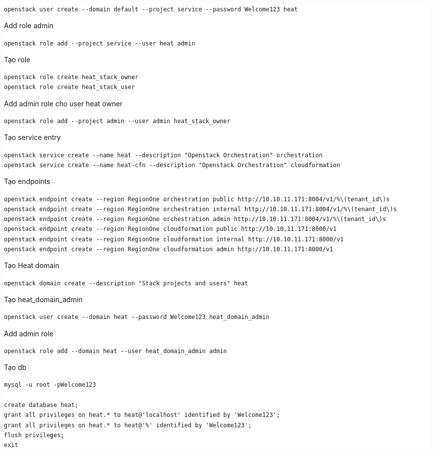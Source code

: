`openstack user create --domain default --project service --password Welcome123 heat`

Add role admin

`openstack role add --project service --user heat admin`

Tạo role

```
openstack role create heat_stack_owner
openstack role create heat_stack_user
```

Add admin role cho user heat owner

`openstack role add --project admin --user admin heat_stack_owner`

Tạo service entry

```
openstack service create --name heat --description "Openstack Orchestration" orchestration
openstack service create --name heat-cfn --description "Openstack Orchestration" cloudformation
```

Tạo endpoints

```
openstack endpoint create --region RegionOne orchestration public http://10.10.11.171:8004/v1/%\(tenant_id\)s
openstack endpoint create --region RegionOne orchestration internal http://10.10.11.171:8004/v1/%\(tenant_id\)s
openstack endpoint create --region RegionOne orchestration admin http://10.10.11.171:8004/v1/%\(tenant_id\)s
openstack endpoint create --region RegionOne cloudformation public http://10.10.11.171:8000/v1
openstack endpoint create --region RegionOne cloudformation internal http://10.10.11.171:8000/v1
openstack endpoint create --region RegionOne cloudformation admin http://10.10.11.171:8000/v1
```

Tạo Heat domain

`openstack domain create --description "Stack projects and users" heat`

Tạo heat_domain_admin

`openstack user create --domain heat --password Welcome123 heat_domain_admin`

Add admin role

`openstack role add --domain heat --user heat_domain_admin admin`

Tạo db

```
mysql -u root -pWelcome123

create database heat;
grant all privileges on heat.* to heat@'localhost' identified by 'Welcome123';
grant all privileges on heat.* to heat@'%' identified by 'Welcome123';
flush privileges;
exit
```

